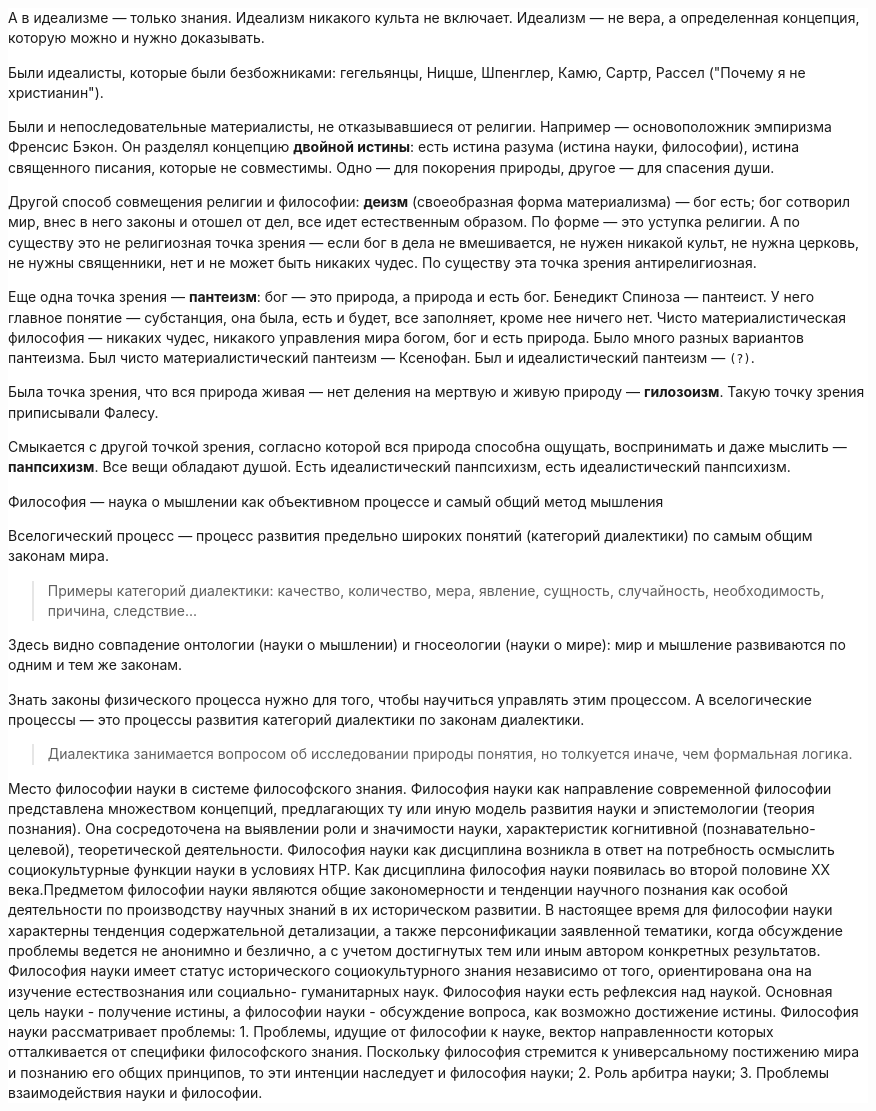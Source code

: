 А в идеализме — только знания.
Идеализм никакого культа не включает.
Идеализм — не вера, а определенная концепция, которую можно и нужно доказывать.

Были идеалисты, которые были безбожниками: гегельянцы, Ницше, Шпенглер, Камю, Сартр, Рассел ("Почему я не христианин").

Были и непоследовательные материалисты, не отказывавшиеся от религии. Например — основоположник эмпиризма Френсис Бэкон. Он разделял концепцию **двойной истины**: есть истина разума (истина науки, философии), истина священного писания, которые не совместимы. Одно — для покорения природы, другое — для спасения души.

Другой способ совмещения религии и философии: **деизм** (своеобразная форма материализма) — бог есть; бог сотворил мир, внес в него законы и отошел от дел, все идет естественным образом. По форме — это уступка религии. А по существу это не религиозная точка зрения — если бог в дела не вмешивается, не нужен никакой культ, не нужна церковь, не нужны священники, нет и не может быть никаких чудес. По существу эта точка зрения антирелигиозная.

Еще одна точка зрения — **пантеизм**: бог — это природа, а природа и есть бог. Бенедикт Спиноза — пантеист. У него главное понятие — субстанция, она была, есть и будет, все заполняет, кроме нее ничего нет. Чисто материалистическая философия — никаких чудес, никакого управления мира богом, бог и есть природа. Было много разных вариантов пантеизма. Был чисто материалистический пантеизм — Ксенофан. Был и идеалистический пантеизм — `(?)`.

Была точка зрения, что вся природа живая — нет деления на мертвую и живую природу — **гилозоизм**. Такую точку зрения приписывали Фалесу.

Смыкается с другой точкой зрения, согласно которой вся природа способна ощущать, воспринимать и даже мыслить — **панпсихизм**. Все вещи обладают душой. Есть идеалистический панпсихизм, есть идеалистический панпсихизм.

Философия — наука о мышлении как объективном процессе и самый общий метод мышления

Вселогический процесс — процесс развития предельно широких понятий (категорий диалектики) по самым общим законам мира.
> Примеры категорий диалектики: качество, количество, мера, явление, сущность, случайность, необходимость, причина, следствие...

Здесь видно совпадение онтологии (науки о мышлении) и гносеологии (науки о мире): мир и мышление развиваются по одним и тем же законам.

Знать законы физического процесса нужно для того, чтобы научиться управлять этим процессом.
А вселогические процессы — это процессы развития категорий диалектики по законам диалектики.

> Диалектика занимается вопросом об исследовании природы понятия, но толкуется иначе, чем формальная логика.

Место философии науки в системе философского знания. Философия науки как направление современной философии представлена множеством концепций, предлагающих ту или иную модель развития науки и эпистемологии (теория познания). Она сосредоточена на выявлении роли и значимости науки, характеристик когнитивной (познавательно- целевой), теоретической деятельности. Философия науки как дисциплина возникла в ответ на потребность осмыслить социокультурные функции науки в условиях НТР. Как дисциплина философия науки появилась во второй половине XX века.Предметом философии науки являются общие закономерности и тенденции научного познания как особой деятельности по производству научных знаний в их историческом развитии.
В настоящее время для философии науки характерны тенденция содержательной детализации, а также персонификации заявленной тематики, когда обсуждение проблемы ведется не анонимно и безлично, а с учетом достигнутых тем или иным автором конкретных результатов. Философия науки имеет статус исторического социокультурного знания независимо от того, ориентирована она на изучение естествознания или социально- гуманитарных наук. Философия науки есть рефлексия над наукой. Основная цель науки - получение истины, а философии науки - обсуждение вопроса, как возможно достижение истины.
Философия науки рассматривает проблемы: 1. Проблемы, идущие от философии к науке, вектор направленности которых отталкивается от специфики философского знания. Поскольку философия стремится к универсальному постижению мира и познанию его общих принципов, то эти интенции наследует и философия науки; 2. Роль арбитра науки; 3. Проблемы взаимодействия науки и философии.
